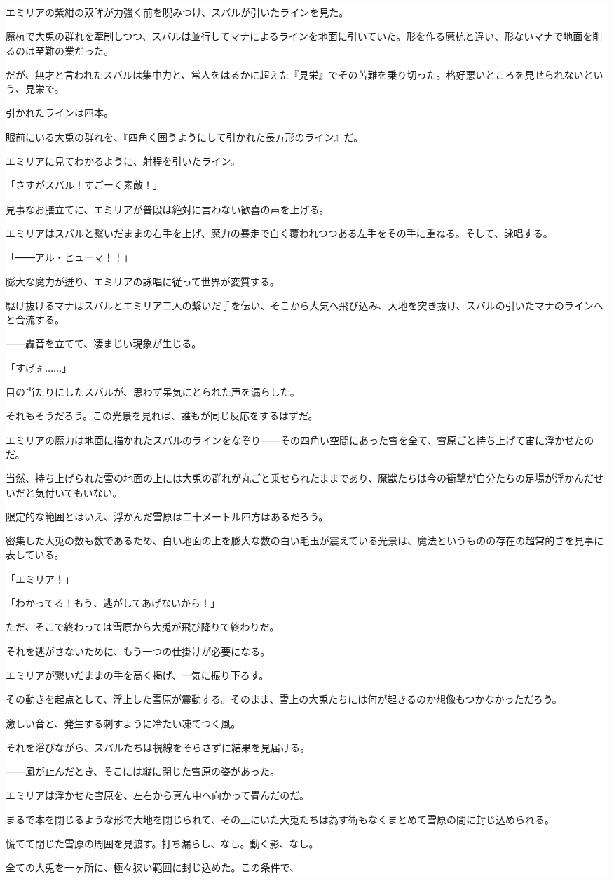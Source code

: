 エミリアの紫紺の双眸が力強く前を睨みつけ、スバルが引いたラインを見た。

魔杭で大兎の群れを牽制しつつ、スバルは並行してマナによるラインを地面に引いていた。形を作る魔杭と違い、形ないマナで地面を削るのは至難の業だった。

だが、無才と言われたスバルは集中力と、常人をはるかに超えた『見栄』でその苦難を乗り切った。格好悪いところを見せられないという、見栄で。

引かれたラインは四本。

眼前にいる大兎の群れを、『四角く囲うようにして引かれた長方形のライン』だ。

エミリアに見てわかるように、射程を引いたライン。

「さすがスバル！すごーく素敵！」

見事なお膳立てに、エミリアが普段は絶対に言わない歓喜の声を上げる。

エミリアはスバルと繋いだままの右手を上げ、魔力の暴走で白く覆われつつある左手をその手に重ねる。そして、詠唱する。

「――アル・ヒューマ！！」

膨大な魔力が迸り、エミリアの詠唱に従って世界が変質する。

駆け抜けるマナはスバルとエミリア二人の繋いだ手を伝い、そこから大気へ飛び込み、大地を突き抜け、スバルの引いたマナのラインへと合流する。

――轟音を立てて、凄まじい現象が生じる。

「すげぇ……」

目の当たりにしたスバルが、思わず呆気にとられた声を漏らした。

それもそうだろう。この光景を見れば、誰もが同じ反応をするはずだ。

エミリアの魔力は地面に描かれたスバルのラインをなぞり――その四角い空間にあった雪を全て、雪原ごと持ち上げて宙に浮かせたのだ。

当然、持ち上げられた雪の地面の上には大兎の群れが丸ごと乗せられたままであり、魔獣たちは今の衝撃が自分たちの足場が浮かんだせいだと気付いてもいない。

限定的な範囲とはいえ、浮かんだ雪原は二十メートル四方はあるだろう。

密集した大兎の数も数であるため、白い地面の上を膨大な数の白い毛玉が震えている光景は、魔法というものの存在の超常的さを見事に表している。

「エミリア！」

「わかってる！もう、逃がしてあげないから！」

ただ、そこで終わっては雪原から大兎が飛び降りて終わりだ。

それを逃がさないために、もう一つの仕掛けが必要になる。

エミリアが繋いだままの手を高く掲げ、一気に振り下ろす。

その動きを起点として、浮上した雪原が震動する。そのまま、雪上の大兎たちには何が起きるのか想像もつかなかっただろう。

激しい音と、発生する刺すように冷たい凍てつく風。

それを浴びながら、スバルたちは視線をそらさずに結果を見届ける。

――風が止んだとき、そこには縦に閉じた雪原の姿があった。

エミリアは浮かせた雪原を、左右から真ん中へ向かって畳んだのだ。

まるで本を閉じるような形で大地を閉じられて、その上にいた大兎たちは為す術もなくまとめて雪原の間に封じ込められる。

慌てて閉じた雪原の周囲を見渡す。打ち漏らし、なし。動く影、なし。

全ての大兎を一ヶ所に、極々狭い範囲に封じ込めた。この条件で、
